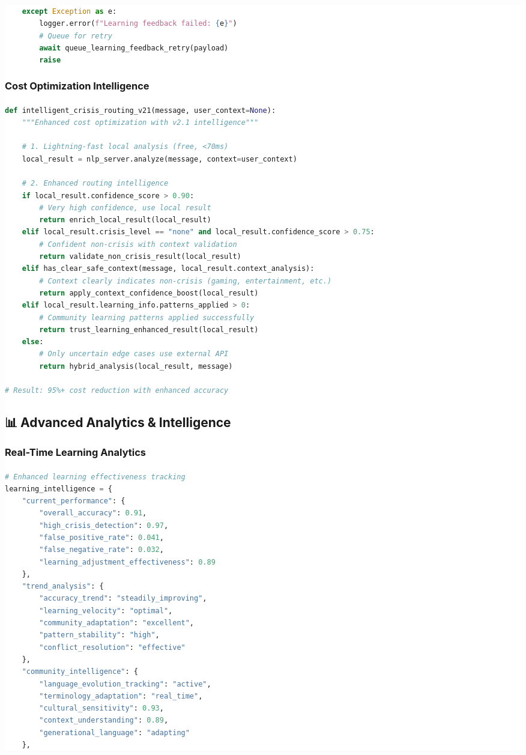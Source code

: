 ```python
    except Exception as e:
        logger.error(f"Learning feedback failed: {e}")
        # Queue for retry
        await queue_learning_feedback_retry(payload)
        raise
```

### Cost Optimization Intelligence
```python
def intelligent_crisis_routing_v21(message, user_context=None):
    """Enhanced cost optimization with v2.1 intelligence"""
    
    # 1. Lightning-fast local analysis (free, <70ms)
    local_result = nlp_server.analyze(message, context=user_context)
    
    # 2. Enhanced routing intelligence
    if local_result.confidence_score > 0.90:
        # Very high confidence, use local result
        return enrich_local_result(local_result)
    elif local_result.crisis_level == "none" and local_result.confidence_score > 0.75:
        # Confident non-crisis with context validation
        return validate_non_crisis_result(local_result)
    elif has_clear_safe_context(message, local_result.context_analysis):
        # Context clearly indicates non-crisis (gaming, entertainment, etc.)
        return apply_context_confidence_boost(local_result)
    elif local_result.learning_info.patterns_applied > 0:
        # Community learning patterns applied successfully
        return trust_learning_enhanced_result(local_result)
    else:
        # Only uncertain edge cases use external API
        return hybrid_analysis(local_result, message)

# Result: 95%+ cost reduction with enhanced accuracy
```

## 📊 Advanced Analytics & Intelligence

### Real-Time Learning Analytics
```python
# Enhanced learning effectiveness tracking
learning_intelligence = {
    "current_performance": {
        "overall_accuracy": 0.91,
        "high_crisis_detection": 0.97,
        "false_positive_rate": 0.041,
        "false_negative_rate": 0.032,
        "learning_adjustment_effectiveness": 0.89
    },
    "trend_analysis": {
        "accuracy_trend": "steadily_improving",
        "learning_velocity": "optimal",
        "community_adaptation": "excellent",
        "pattern_stability": "high",
        "conflict_resolution": "effective"
    },
    "community_intelligence": {
        "language_evolution_tracking": "active",
        "terminology_adaptation": "real_time",
        "cultural_sensitivity": 0.93,
        "context_understanding": 0.89,
        "generational_language": "adapting"
    },
```